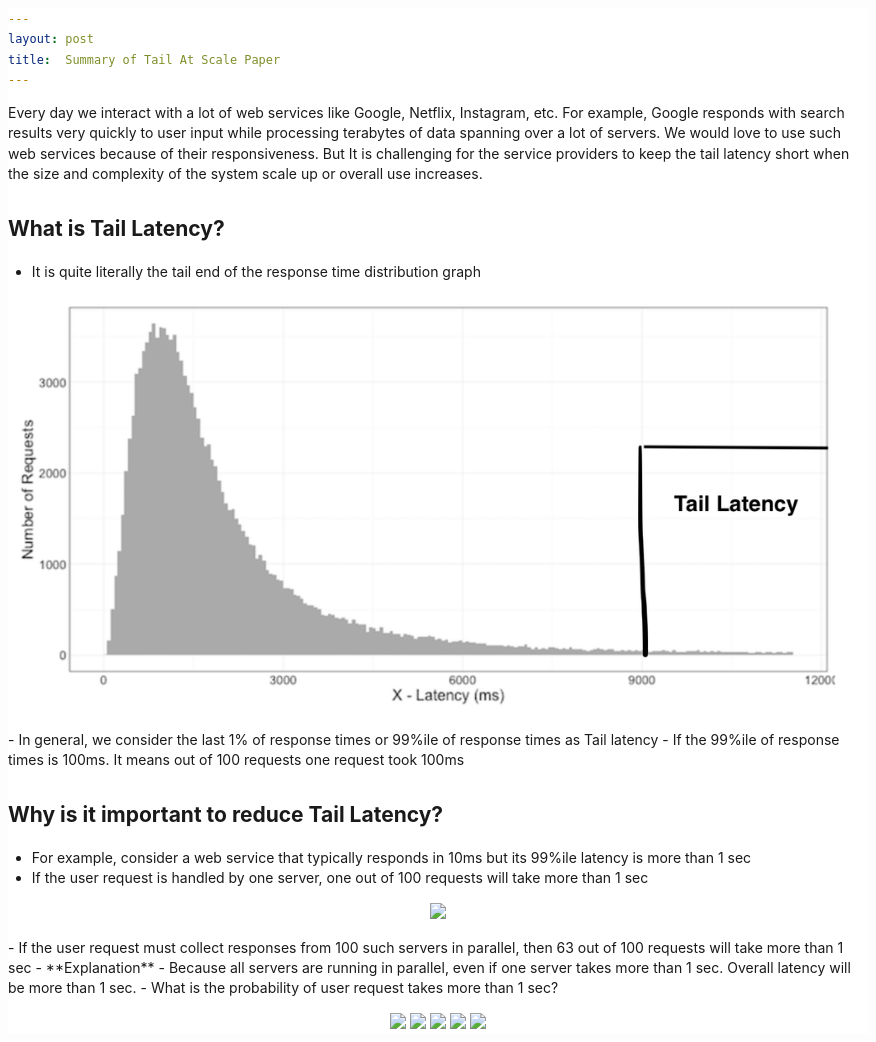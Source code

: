 ```yaml
---
layout: post
title:  Summary of Tail At Scale Paper
---
```


   Every day we interact with a lot of web services like Google, Netflix, Instagram, etc. For example, Google responds with search results very quickly to user input while processing terabytes of data spanning over a lot of servers. We would love to use such web services because of their responsiveness. But It is challenging for the service providers to keep the tail latency short when the size and complexity of the system scale up or overall use increases.

## What is Tail Latency?
- It is quite literally the tail end of the response time distribution graph
<p align="center">
  <img src="/assets/images/TailAtScale/TailLatency.png" alt="LatencyDistribution">
</p> 
- In general, we consider the last 1% of response times or 99%ile of response times as Tail latency
- If the 99%ile of response times is 100ms. It means out of 100 requests one request took 100ms

## Why is it important to reduce Tail Latency?
- For example, consider a web service that typically responds in 10ms but its 99%ile latency is more than 1 sec
- If the user request is handled by one server, one out of 100 requests will take more than 1 sec
<p align="center"><img src="https://latex.codecogs.com/gif.latex?P(\text { 99%ile latency }) = 0.01 " /> </p>
- If the user request must collect responses from 100 such servers in parallel, then 63 out of 100 requests will take more than 1 sec
- **Explanation**
    - Because all servers are running in parallel, even if one server takes more than 1 sec. Overall latency will be more than 1 sec.
    - What is the probability of user request takes more than 1 sec?
<p align="center">
<img src="https://latex.codecogs.com/gif.latex?P(\text { User request takes more than 1 sec }) " /> 
<img src="https://latex.codecogs.com/gif.latex?\big\Downarrow " /> 
<img src="https://latex.codecogs.com/gif.latex?P(\text { Atleast one server experiencing 99%ile latency }) " />
<img src="https://latex.codecogs.com/gif.latex?\big\Downarrow " /> 
<img src="https://latex.codecogs.com/gif.latex?1 - ( 1 - P(\text { 99%ile latency }))^{100}" />